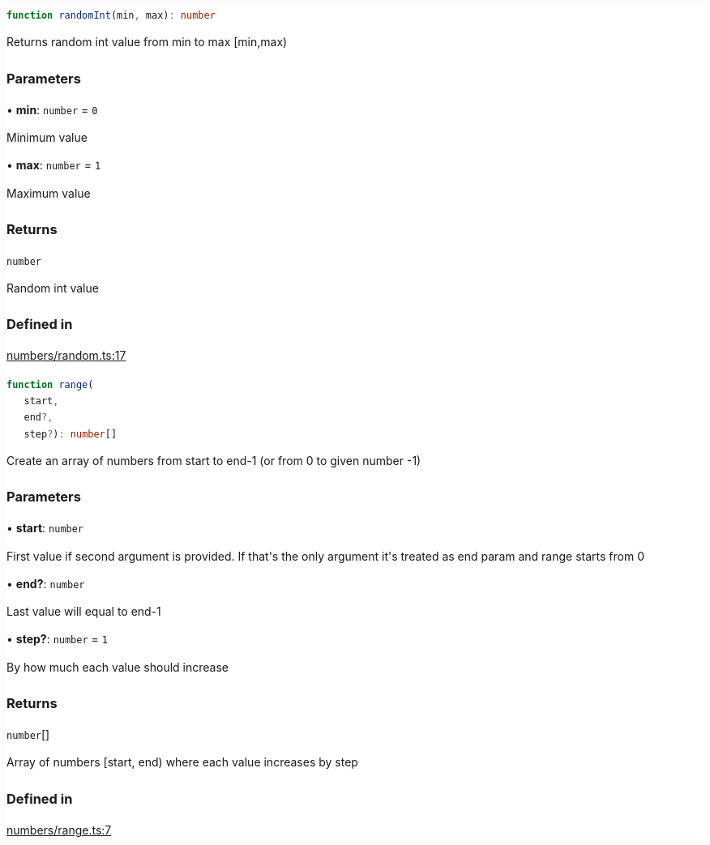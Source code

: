 ```ts
function randomInt(min, max): number
```

Returns random int value from min to max [min,max)

### Parameters

• **min**: `number` = `0`

Minimum value

• **max**: `number` = `1`

Maximum value

### Returns

`number`

Random int value

### Defined in

[numbers/random.ts:17](https://github.com/Tismas/naszos-utils/blob/06d829cb324f51bee6247abe4dbe7d309a210163/src/numbers/random.ts#L17)


<a name="functionsrangemd"></a>

```ts
function range(
   start, 
   end?, 
   step?): number[]
```

Create an array of numbers from start to end-1 (or from 0 to given number -1)

### Parameters

• **start**: `number`

First value if second argument is provided. If that's the only argument it's treated as end param and range starts from 0

• **end?**: `number`

Last value will equal to end-1

• **step?**: `number` = `1`

By how much each value should increase

### Returns

`number`[]

Array of numbers [start, end) where each value increases by step

### Defined in

[numbers/range.ts:7](https://github.com/Tismas/naszos-utils/blob/06d829cb324f51bee6247abe4dbe7d309a210163/src/numbers/range.ts#L7)
